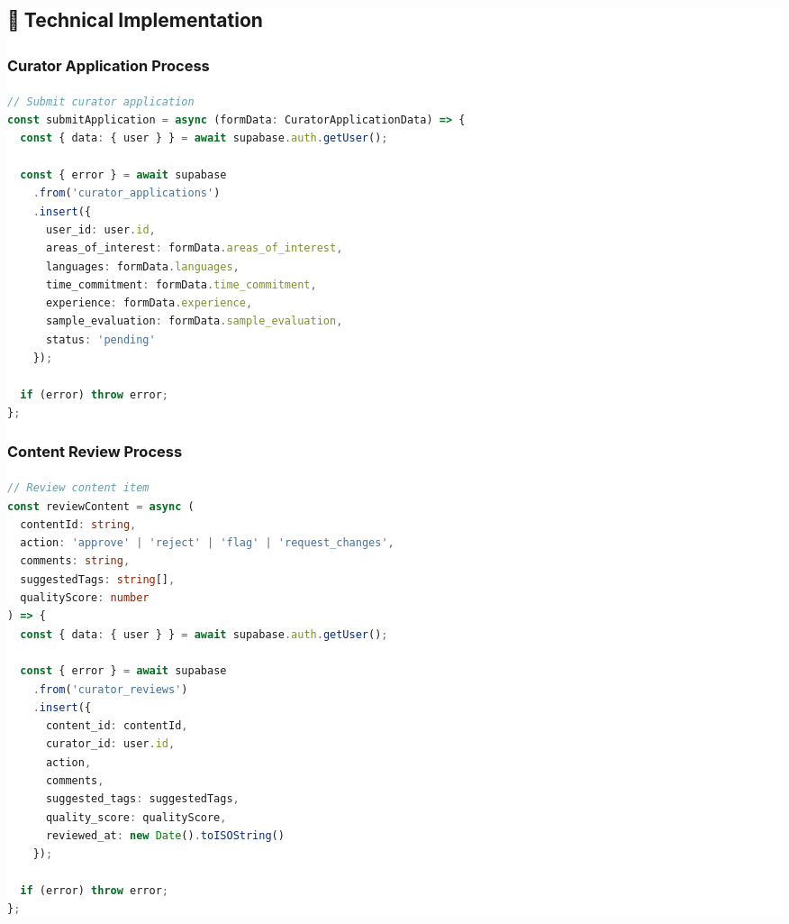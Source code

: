 ## 🔧 **Technical Implementation**

### **Curator Application Process**

```typescript
// Submit curator application
const submitApplication = async (formData: CuratorApplicationData) => {
  const { data: { user } } = await supabase.auth.getUser();
  
  const { error } = await supabase
    .from('curator_applications')
    .insert({
      user_id: user.id,
      areas_of_interest: formData.areas_of_interest,
      languages: formData.languages,
      time_commitment: formData.time_commitment,
      experience: formData.experience,
      sample_evaluation: formData.sample_evaluation,
      status: 'pending'
    });

  if (error) throw error;
};
```

### **Content Review Process**

```typescript
// Review content item
const reviewContent = async (
  contentId: string, 
  action: 'approve' | 'reject' | 'flag' | 'request_changes',
  comments: string,
  suggestedTags: string[],
  qualityScore: number
) => {
  const { data: { user } } = await supabase.auth.getUser();
  
  const { error } = await supabase
    .from('curator_reviews')
    .insert({
      content_id: contentId,
      curator_id: user.id,
      action,
      comments,
      suggested_tags: suggestedTags,
      quality_score: qualityScore,
      reviewed_at: new Date().toISOString()
    });

  if (error) throw error;
};
```
